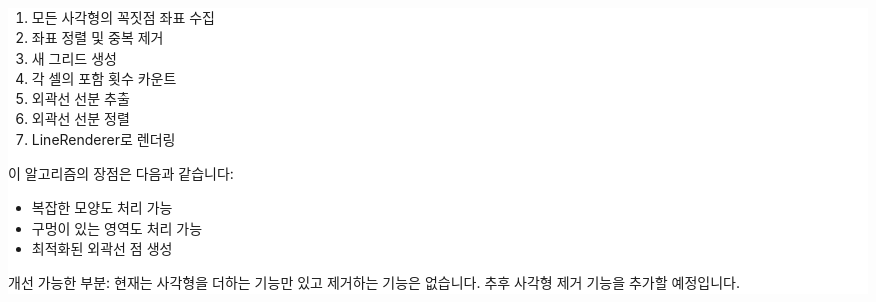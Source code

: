 1. 모든 사각형의 꼭짓점 좌표 수집
2. 좌표 정렬 및 중복 제거
3. 새 그리드 생성
4. 각 셀의 포함 횟수 카운트
5. 외곽선 선분 추출
6. 외곽선 선분 정렬
7. LineRenderer로 렌더링

이 알고리즘의 장점은 다음과 같습니다:
- 복잡한 모양도 처리 가능
- 구멍이 있는 영역도 처리 가능
- 최적화된 외곽선 점 생성

개선 가능한 부분: 현재는 사각형을 더하는 기능만 있고 제거하는 기능은 없습니다. 추후 사각형 제거 기능을 추가할 예정입니다. 
